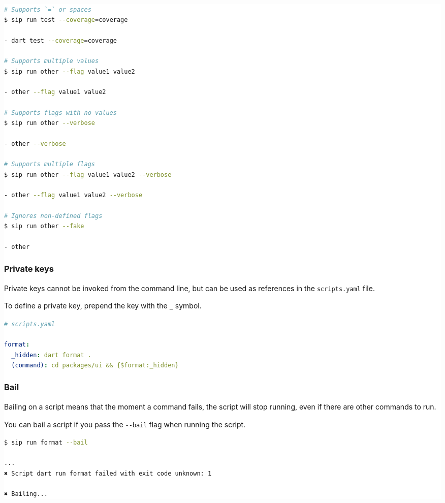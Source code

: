 ```bash
# Supports `=` or spaces
$ sip run test --coverage=coverage

- dart test --coverage=coverage

# Supports multiple values
$ sip run other --flag value1 value2

- other --flag value1 value2

# Supports flags with no values
$ sip run other --verbose

- other --verbose

# Supports multiple flags
$ sip run other --flag value1 value2 --verbose

- other --flag value1 value2 --verbose

# Ignores non-defined flags
$ sip run other --fake

- other
```

### Private keys

Private keys cannot be invoked from the command line, but can be used as references in the `scripts.yaml` file.

To define a private key, prepend the key with the `_` symbol.

```yaml
# scripts.yaml

format:
  _hidden: dart format .
  (command): cd packages/ui && {$format:_hidden}
```

### Bail

Bailing on a script means that the moment a command fails, the script will stop running, even if there are other commands to run.

You can bail a script if you pass the `--bail` flag when running the script.

```bash
$ sip run format --bail

...
✖ Script dart run format failed with exit code unknown: 1

✖ Bailing...
```
